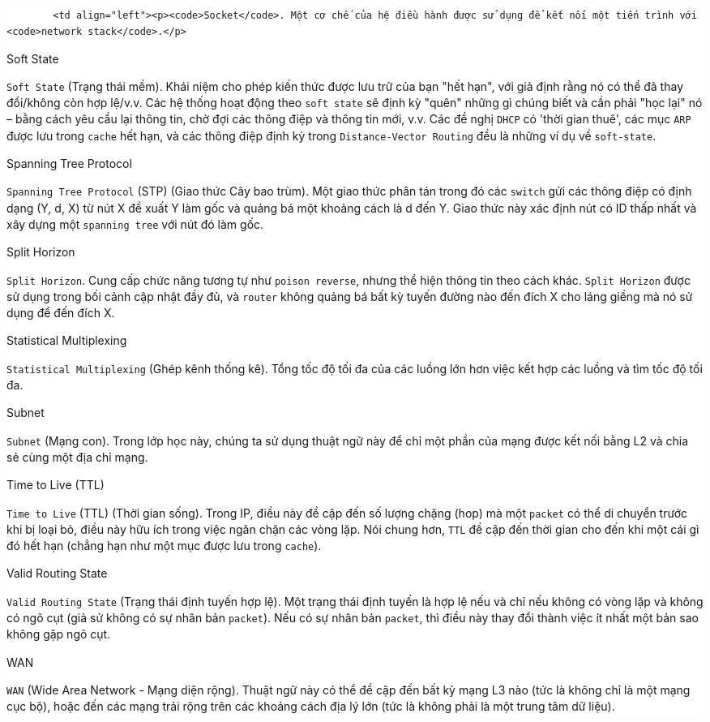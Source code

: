             <td align="left"><p><code>Socket</code>. Một cơ chế của hệ điều hành được sử dụng để kết nối một tiến trình với <code>network stack</code>.</p>
</td>
          </tr><tr>
            <td>Soft State</td>
            <td align="left"><p><code>Soft State</code> (Trạng thái mềm). Khái niệm cho phép kiến thức được lưu trữ của bạn "hết hạn", với giả định rằng nó có thể đã thay đổi/không còn hợp lệ/v.v. Các hệ thống hoạt động theo <code>soft state</code> sẽ định kỳ "quên" những gì chúng biết và cần phải "học lại" nó – bằng cách yêu cầu lại thông tin, chờ đợi các thông điệp và thông tin mới, v.v. Các đề nghị <code>DHCP</code> có 'thời gian thuê', các mục <code>ARP</code> được lưu trong <code>cache</code> hết hạn, và các thông điệp định kỳ trong <code>Distance-Vector Routing</code> đều là những ví dụ về <code>soft-state</code>.</p>
</td>
          </tr><tr>
            <td>Spanning Tree Protocol</td>
            <td align="left"><p><code>Spanning Tree Protocol</code> (STP) (Giao thức Cây bao trùm). Một giao thức phân tán trong đó các <code>switch</code> gửi các thông điệp có định dạng (Y, d, X) từ nút X đề xuất Y làm gốc và quảng bá một khoảng cách là d đến Y. Giao thức này xác định nút có ID thấp nhất và xây dựng một <code>spanning tree</code> với nút đó làm gốc.</p>
</td>
          </tr><tr>
            <td>Split Horizon</td>
            <td align="left"><p><code>Split Horizon</code>. Cung cấp chức năng tương tự như <code>poison reverse</code>, nhưng thể hiện thông tin theo cách khác. <code>Split Horizon</code> được sử dụng trong bối cảnh cập nhật đầy đủ, và <code>router</code> không quảng bá bất kỳ tuyến đường nào đến đích X cho láng giềng mà nó sử dụng để đến đích X.</p>
</td>
          </tr><tr>
            <td>Statistical Multiplexing</td>
            <td align="left"><p><code>Statistical Multiplexing</code> (Ghép kênh thống kê). Tổng tốc độ tối đa của các luồng lớn hơn việc kết hợp các luồng và tìm tốc độ tối đa.</p>
</td>
          </tr><tr>
            <td>Subnet</td>
            <td align="left"><p><code>Subnet</code> (Mạng con). Trong lớp học này, chúng ta sử dụng thuật ngữ này để chỉ một phần của mạng được kết nối bằng L2 và chia sẻ cùng một địa chỉ mạng.</p>
</td>
          </tr><tr>
            <td>Time to Live (TTL)</td>
            <td align="left"><p><code>Time to Live</code> (TTL) (Thời gian sống). Trong IP, điều này đề cập đến số lượng chặng (hop) mà một <code>packet</code> có thể di chuyển trước khi bị loại bỏ, điều này hữu ích trong việc ngăn chặn các vòng lặp. Nói chung hơn, <code>TTL</code> đề cập đến thời gian cho đến khi một cái gì đó hết hạn (chẳng hạn như một mục được lưu trong <code>cache</code>).</p>
</td>
          </tr><tr>
            <td>Valid Routing State</td>
            <td align="left"><p><code>Valid Routing State</code> (Trạng thái định tuyến hợp lệ). Một trạng thái định tuyến là hợp lệ nếu và chỉ nếu không có vòng lặp và không có ngõ cụt (giả sử không có sự nhân bản <code>packet</code>). Nếu có sự nhân bản <code>packet</code>, thì điều này thay đổi thành việc ít nhất một bản sao không gặp ngõ cụt.</p>
</td>
          </tr><tr>
            <td>WAN</td>
            <td align="left"><p><code>WAN</code> (Wide Area Network - Mạng diện rộng). Thuật ngữ này có thể đề cập đến bất kỳ mạng L3 nào (tức là không chỉ là một mạng cục bộ), hoặc đến các mạng trải rộng trên các khoảng cách địa lý lớn (tức là không phải là một trung tâm dữ liệu).</p>
</td>
          </tr></tbody>
    </table>